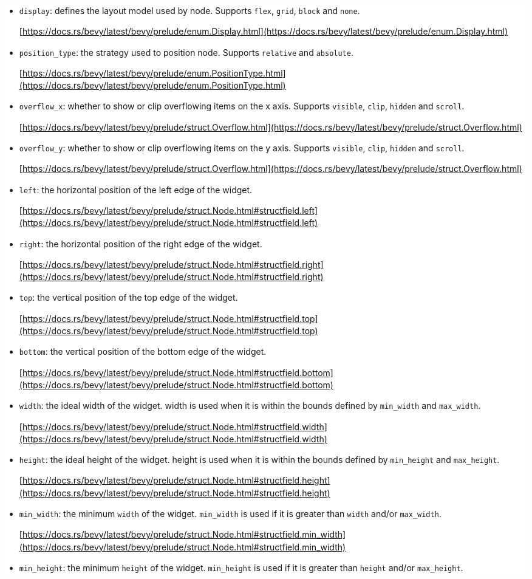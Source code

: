 - `display`: defines the layout model used by node. Supports `flex`, `grid`, `block` and `none`.

  [https://docs.rs/bevy/latest/bevy/prelude/enum.Display.html](https://docs.rs/bevy/latest/bevy/prelude/enum.Display.html)

- `position_type`: the strategy used to position node. Supports `relative` and `absolute`.

  [https://docs.rs/bevy/latest/bevy/prelude/enum.PositionType.html](https://docs.rs/bevy/latest/bevy/prelude/enum.PositionType.html)

- `overflow_x`: whether to show or clip overflowing items on the x axis. Supports `visible`, `clip`, `hidden` and `scroll`.

  [https://docs.rs/bevy/latest/bevy/prelude/struct.Overflow.html](https://docs.rs/bevy/latest/bevy/prelude/struct.Overflow.html)

- `overflow_y`: whether to show or clip overflowing items on the y axis. Supports `visible`, `clip`, `hidden` and `scroll`.

  [https://docs.rs/bevy/latest/bevy/prelude/struct.Overflow.html](https://docs.rs/bevy/latest/bevy/prelude/struct.Overflow.html)

- `left`: the horizontal position of the left edge of the widget.

  [https://docs.rs/bevy/latest/bevy/prelude/struct.Node.html#structfield.left](https://docs.rs/bevy/latest/bevy/prelude/struct.Node.html#structfield.left)

- `right`: the horizontal position of the right edge of the widget.

  [https://docs.rs/bevy/latest/bevy/prelude/struct.Node.html#structfield.right](https://docs.rs/bevy/latest/bevy/prelude/struct.Node.html#structfield.right)

- `top`: the vertical position of the top edge of the widget.

  [https://docs.rs/bevy/latest/bevy/prelude/struct.Node.html#structfield.top](https://docs.rs/bevy/latest/bevy/prelude/struct.Node.html#structfield.top)

- `bottom`: the vertical position of the bottom edge of the widget.

  [https://docs.rs/bevy/latest/bevy/prelude/struct.Node.html#structfield.bottom](https://docs.rs/bevy/latest/bevy/prelude/struct.Node.html#structfield.bottom)

- `width`: the ideal width of the widget. width is used when it is within the bounds defined by `min_width` and `max_width`.

  [https://docs.rs/bevy/latest/bevy/prelude/struct.Node.html#structfield.width](https://docs.rs/bevy/latest/bevy/prelude/struct.Node.html#structfield.width)

- `height`: the ideal height of the widget. height is used when it is within the bounds defined by `min_height` and `max_height`.

  [https://docs.rs/bevy/latest/bevy/prelude/struct.Node.html#structfield.height](https://docs.rs/bevy/latest/bevy/prelude/struct.Node.html#structfield.height)

- `min_width`: the minimum `width` of the widget. `min_width` is used if it is greater than `width` and/or `max_width`.

  [https://docs.rs/bevy/latest/bevy/prelude/struct.Node.html#structfield.min_width](https://docs.rs/bevy/latest/bevy/prelude/struct.Node.html#structfield.min_width)

- `min_height`: the minimum `height` of the widget. `min_height` is used if it is greater than `height` and/or `max_height`.
